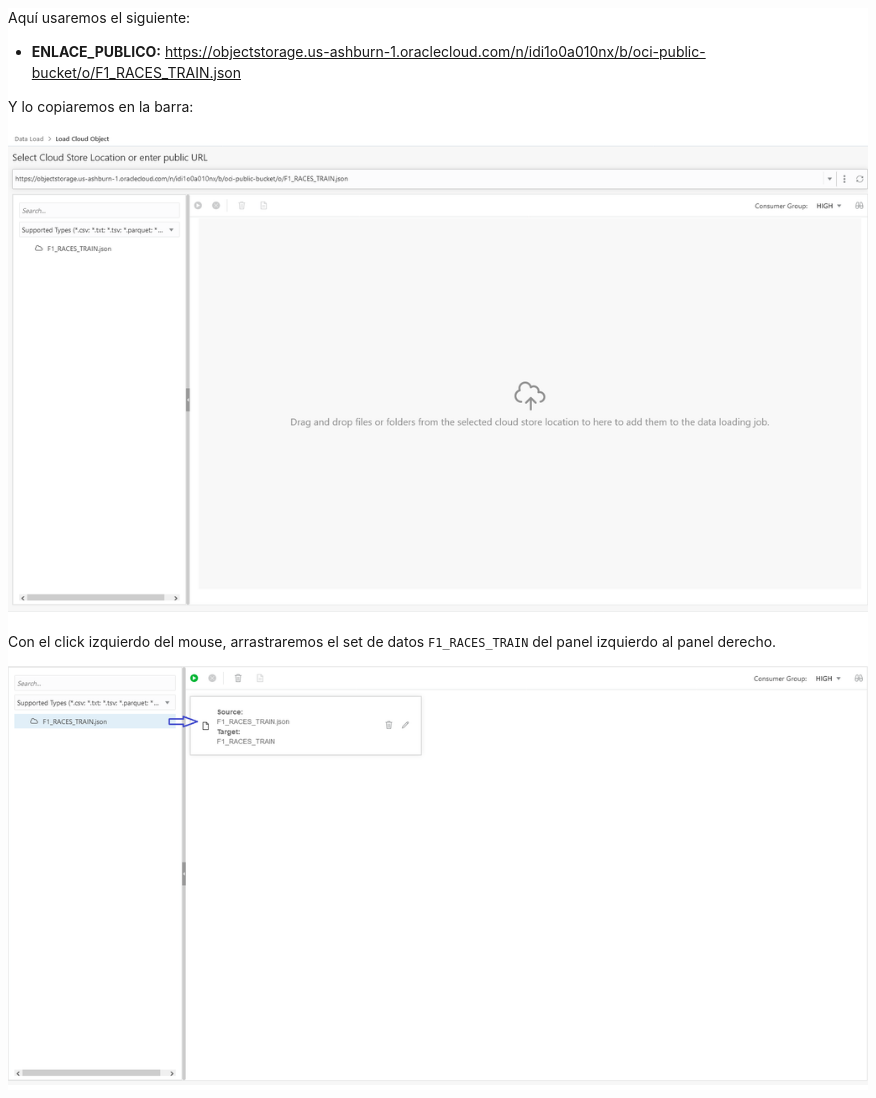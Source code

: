 Aquí usaremos el siguiente:

- **ENLACE_PUBLICO:** https://objectstorage.us-ashburn-1.oraclecloud.com/n/idi1o0a010nx/b/oci-public-bucket/o/F1_RACES_TRAIN.json

Y lo copiaremos en la barra:

![img](./img/9-url.png)

Con el click izquierdo del mouse, arrastraremos el set de datos `F1_RACES_TRAIN` del panel izquierdo al panel derecho.

![img](./img/10-arrastrar.png)
